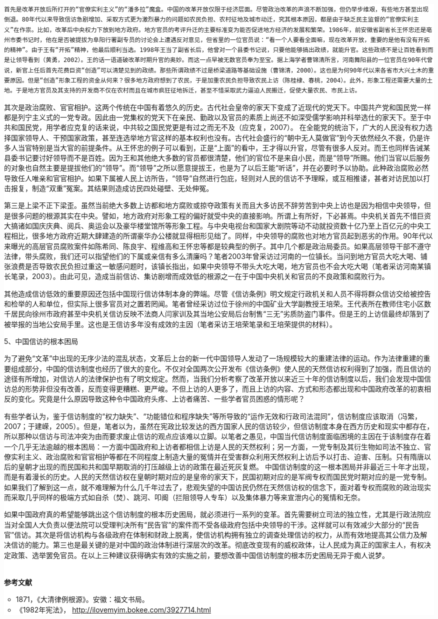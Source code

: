     首先是改革开放后所打开的“官僚实利主义”的“潘多拉”魔盒。中国的改革开放仅限于经济层面。尽管政治改革的声浪不断加强，但仍举步维艰，有些地方甚至出现倒退。80年代以来导致信访急剧增加、采取方式更为激烈暴力的问题如农民负担、农村征地及城市动迁，究其根本原因，都是由于缺乏民主监督的“官僚实利主义”在作祟。比如，改革后中央权力下放到地方政府。地方官员的考评升迁的主要标准变为能否促进地方经济的发展和繁荣。1986年，前安徽省副省长王怀忠还是亳州市委书记时，他在是否被提拔为阜阳行署副专员的讨论会上遭遇反对意见，但省里的一位官员说：“看一个人要看全面嘛，现在改革开放，重要的是他有没有开拓的精神”。由于王有“开拓”精神，他最后顺利当选。1998年王当了副省长后，他曾对一个县委书记说，只要他能够搞出政绩，就能升官。这些政绩不是让百姓看到而是让领导看到（黄勇，2002）。王的话一语道破改革时期升官的奥妙。而这一点早被无数官员奉为至宝。据上海学者曹锦清所言，河南舞阳县的一位官员在90年代曾说，新官上任后首先花费巨资“创造”可以清楚见到的政绩。那些所谓政绩不过是桥梁道路等基础设施（曹锦清，2000）。这也是为何90年代以来各省市大兴土木的重要原因。但是“创造”形象工程的资金从何来？很多地方政府想到了农民，于是加重农民负担导致农民上访（陈桂棣、春桃，2004）。此外，形象工程还需要大量的土地。于是地方官员及其支持的开发商不仅在农村而且在城市疯狂征地拆迁，甚至不惜采取武力逼迫人民搬迁，促使大量农民、市民上访。
   </p>
   <p>
    其次是政治腐败、官官相护。这两个传统在中国有着悠久的历史。古代社会皇帝的家天下变成了近现代的党天下。中国共产党和国民党一样都是列宁主义式的一党专政。因此由一党集权的党天下在亲民、勤政以及官员的素质上尚还不如深受儒学影响并科举选仕的家天下。至于中共和国民党，用学者应克复的话来说，中共较之国民党更是有过之而无不及（应克复，2007）。 在全能党的统治下，广大的人民没有权力选择国家领导人、干预国家政策，甚至连选举地方官这样的基本权利也没有。古代社会盛行的“朝中无人莫做官”到今天依然经久不衰，仍是许多人当官特别是当大官的前提条件。从王怀忠的例子可以看到，正是“上面”的看中，王才得以升官，尽管有很多人反对。而王也同样告诫某县委书记要讨好领导而不是百姓。因为王和其他绝大多数的官员都很清楚，他们的官位不是来自小民，而是“领导”所赐。他们当官以后服务的对象也自然主要是提拔他们的“领导”。而“领导”之所以愿意提拔王，也是为了以后王能“听话”，并在必要时予以协助。此种政治腐败必然导致任人唯亲和官官相护。如果下属被人民上访所告，“领导”自然进行包庇，轻则对人民的信访不予理睬，或互相推诿，甚者对访民加以打击报复，制造“双重”冤案。其结果则造成访民四处碰壁、无处伸冤。
   </p>
   <p>
    第三是上梁不正下梁歪。虽然当前绝大多数上访都和地方腐败或掠夺政策有关而且大多访民不辞劳苦到中央上访也是因为相信中央领导，但是很多问题的根源其实在中央。譬如，地方政府对形象工程的偏好就受中央的直接影响。所谓上有所好，下必甚焉。中央机关首先不惜巨资大搞诸如国庆庆典、阅兵、奥运会以及豪华楼堂馆所等形象工程。与中央电视台和国家大剧院等动不动就投资数十亿乃至上百亿元的中央工程相比，很多地方政府近期大肆建造的所谓豪华办公楼就显得相形见绌了。同样，中央领导的腐败也对地方官员起到恶劣的作用。90年代以来曝光的高层官员腐败案件如陈希同、陈良宇、程维高和王怀忠等都是较典型的例子。其中几个都是政治局委员。如果高层领导干部不遵守法律，带头腐败，我们还可以指望他们的下属或亲信有多么清廉吗？笔者2003年曾采访过河南的一位镇长。当问到地方官员大吃大喝、铺张浪费是否导致农民负担过重这一敏感问题时，该镇长指出，如果中央领导不带头大吃大喝，地方官员也不会大吃大喝（笔者采访河南某镇长笔录，2003）。由此可见，造成当前信访、集访剧增而成效低的根源之一在于中国中央机关和官员的不良政策和腐败行为。
   </p>
   <p>
    其他造成信访低效的重要原因还包括中国现行信访体制本身的弊端。尽管《信访条例》明文规定行政机关和人员不得将群众信访交给被控告和检举的人和单位，但实际上很多官员对之置若罔闻。笔者曾经采访过位于徐州的中国矿业大学副教授王培荣。王代表所在教师住宅小区数千居民向徐州市政府甚至中央机关信访反映不法商人闫家训及其当地公安局后台制售“三无”劣质防盗门事件。但是王的上访信最终却落到了被举报的当地公安局手里。这也是王信访多年没有成效的主因（笔者采访王培荣笔录和王培荣提供的材料）。
   </p>
   <p>
    5、中国信访的根本困局
   </p>
   <p>
    为了避免“文革”中出现的无序少法的混乱状态，文革后上台的新一代中国领导人发动了一场规模较大的重建法律的运动。作为法律重建的重要组成部分，中国的信访制度也经历了很大的变化。不仅对全国两次公开发布《信访条例》使人民的天然信访权利得到了加强，而且信访的途径有所增加，对信访人的法律保护也有了明文规定。然而，当我们分析考察了改革开放以来近三十年的信访制度以后，我们会发现中国信访总的形势非但没有改善，反而变得更糟糕、更严峻。不但上访的人更多了，而且上访的内容、方式和形态都出现和中国政府改革的初衷相反的变化。究竟是什么原因导致这种令中国政府头疼、上访者痛苦、一些学者官员困惑的情形呢？
   </p>
   <p>
    有些学者认为，鉴于信访制度的“权力缺失”、“功能错位和程序缺失”等所导致的“运作无效和行政司法混同”，信访制度应该取消（冯繁，2007；于建嵘，2005）。但是，笔者以为，虽然在宪政比较发达的西方国家人民的信访较少，但信访制度本身在西方历史和现实中都存在， 所以那种以信访与司法冲突为由而要求废止信访的观点应该难以立脚。以笔者之愚见，中国当代信访制度面临困境的主因在于该制度存在着一个几乎无法逾越的根本困局：一方面中国政府和上访者都相信上访是人民的天然权利；另一方面，一党专制及其衍生物如司法不独立、官僚实利主义、政治腐败和官官相护等都在不同程度上制造大量的冤情并在受害群众利用天然权利上访后予以打击、迫害、压制。只有隋唐以后的皇朝才出现的而民国和共和国早期取消的打压越级上访的政策在最近死灰复燃。 中国信访制度的这一根本困局并非最近三十年才出现，而是有着漫长的历史。人民的天然信访权在皇朝时期对应的是皇帝的家天下，民国初期对应的是军阀专权而国民党时期对应的是一党专制。如果我们了解到这一点，就不难理解为什么几千年过去了，悲观失望的中国访民仍然在天然信访权的信念下，面对着专权而腐败的政治现实而采取几乎同样的极端方式如自杀（焚）、跳河、叩阍（拦阻领导人专车）以及集体暴力等来宣泄内心的冤情和无奈。
   </p>
   <p>
    如果中国政府真的希望能够跳出这个信访制度的根本历史困局，就必须进行一系列的变革。首先需要树立司法的独立性，尤其是行政法院应当对全国人大负责以便法院可以受理判决所有“民告官”的案件而不受各级政府包括中央领导的干涉。这样就可以有效减少大部分的“民告官”信访。其次是将信访机构与各级政府在体制和财政上脱离，使信访机构拥有独立的调查处理信访的权力，从而有效地提高其公信力及解决信访的能力。第三也是最关键的是对中国的政治体制进行深层次的改革。彻底改变现有的威权政体，让人民成为真正的国家主人，有权决定政策、选举罢免官员。在以上三种建议获得确实有效的实施之前，要想改善中国信访制度的根本历史困局无异于痴人说梦。
   </p>
   <p>
    <br/>
    <strong>
     参考文献
    </strong>
   </p>
   <ul style="list-style-type: circle;">
    <li>
     1871，《大清律例根源》。安徽：福文书局。
    </li>
    <li>
     《1982年宪法》，
     <a href="http://ilovemyim.bokee.com/3927714.html">
      http://ilovemyim.bokee.com/3927714.html
     </a>